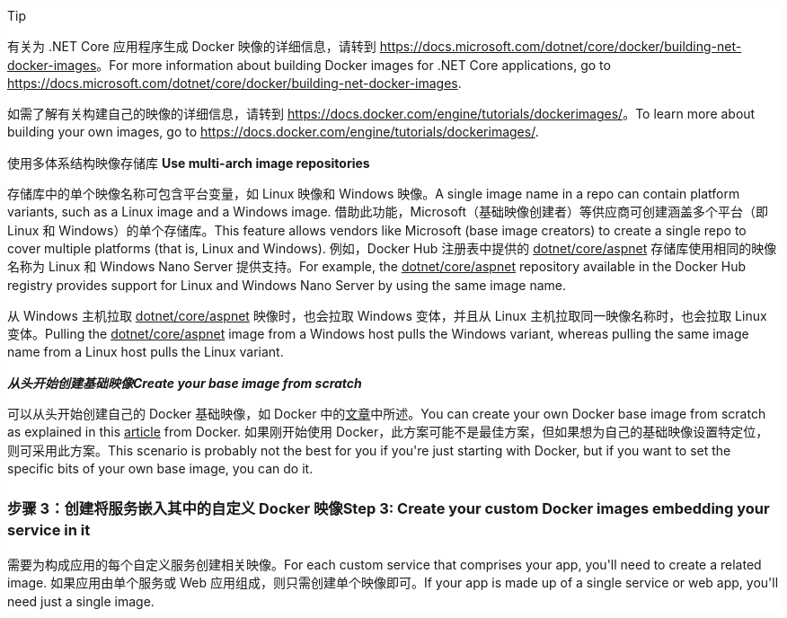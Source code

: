 > [!TIP]
> <span data-ttu-id="f6856-184">有关为 .NET Core 应用程序生成 Docker 映像的详细信息，请转到 <https://docs.microsoft.com/dotnet/core/docker/building-net-docker-images>。</span><span class="sxs-lookup"><span data-stu-id="f6856-184">For more information about building Docker images for .NET Core applications, go to <https://docs.microsoft.com/dotnet/core/docker/building-net-docker-images>.</span></span>
>
> <span data-ttu-id="f6856-185">如需了解有关构建自己的映像的详细信息，请转到 <https://docs.docker.com/engine/tutorials/dockerimages/>。</span><span class="sxs-lookup"><span data-stu-id="f6856-185">To learn more about building your own images, go to <https://docs.docker.com/engine/tutorials/dockerimages/>.</span></span>

<span data-ttu-id="f6856-186">使用多体系结构映像存储库 </span><span class="sxs-lookup"><span data-stu-id="f6856-186">**Use multi-arch image repositories**</span></span>

<span data-ttu-id="f6856-187">存储库中的单个映像名称可包含平台变量，如 Linux 映像和 Windows 映像。</span><span class="sxs-lookup"><span data-stu-id="f6856-187">A single image name in a repo can contain platform variants, such as a Linux image and a Windows image.</span></span> <span data-ttu-id="f6856-188">借助此功能，Microsoft（基础映像创建者）等供应商可创建涵盖多个平台（即 Linux 和 Windows）的单个存储库。</span><span class="sxs-lookup"><span data-stu-id="f6856-188">This feature allows vendors like Microsoft (base image creators) to create a single repo to cover multiple platforms (that is, Linux and Windows).</span></span> <span data-ttu-id="f6856-189">例如，Docker Hub 注册表中提供的 [dotnet/core/aspnet](https://hub.docker.com/_/microsoft-dotnet-core-aspnet/) 存储库使用相同的映像名称为 Linux 和 Windows Nano Server 提供支持。</span><span class="sxs-lookup"><span data-stu-id="f6856-189">For example, the [dotnet/core/aspnet](https://hub.docker.com/_/microsoft-dotnet-core-aspnet/) repository available in the Docker Hub registry provides support for Linux and Windows Nano Server by using the same image name.</span></span>

<span data-ttu-id="f6856-190">从 Windows 主机拉取 [dotnet/core/aspnet](https://hub.docker.com/_/microsoft-dotnet-core-aspnet/) 映像时，也会拉取 Windows 变体，并且从 Linux 主机拉取同一映像名称时，也会拉取 Linux 变体。</span><span class="sxs-lookup"><span data-stu-id="f6856-190">Pulling the [dotnet/core/aspnet](https://hub.docker.com/_/microsoft-dotnet-core-aspnet/) image from a Windows host pulls the Windows variant, whereas pulling the same image name from a Linux host pulls the Linux variant.</span></span>

<span data-ttu-id="f6856-191">**_从头开始创建基础映像_**</span><span class="sxs-lookup"><span data-stu-id="f6856-191">**_Create your base image from scratch_**</span></span>

<span data-ttu-id="f6856-192">可以从头开始创建自己的 Docker 基础映像，如 Docker 中的[文章](https://docs.docker.com/engine/userguide/eng-image/baseimages/)中所述。</span><span class="sxs-lookup"><span data-stu-id="f6856-192">You can create your own Docker base image from scratch as explained in this [article](https://docs.docker.com/engine/userguide/eng-image/baseimages/) from Docker.</span></span> <span data-ttu-id="f6856-193">如果刚开始使用 Docker，此方案可能不是最佳方案，但如果想为自己的基础映像设置特定位，则可采用此方案。</span><span class="sxs-lookup"><span data-stu-id="f6856-193">This scenario is probably not the best for you if you're just starting with Docker, but if you want to set the specific bits of your own base image, you can do it.</span></span>

### <a name="step-3-create-your-custom-docker-images-embedding-your-service-in-it"></a><span data-ttu-id="f6856-194">步骤 3：创建将服务嵌入其中的自定义 Docker 映像</span><span class="sxs-lookup"><span data-stu-id="f6856-194">Step 3: Create your custom Docker images embedding your service in it</span></span>

<span data-ttu-id="f6856-195">需要为构成应用的每个自定义服务创建相关映像。</span><span class="sxs-lookup"><span data-stu-id="f6856-195">For each custom service that comprises your app, you'll need to create a related image.</span></span> <span data-ttu-id="f6856-196">如果应用由单个服务或 Web 应用组成，则只需创建单个映像即可。</span><span class="sxs-lookup"><span data-stu-id="f6856-196">If your app is made up of a single service or web app, you'll need just a single image.</span></span>
